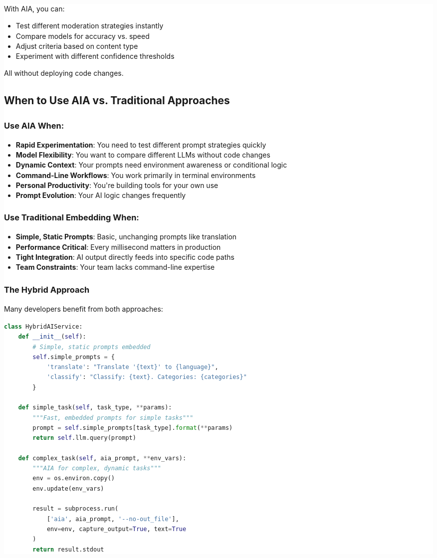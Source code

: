 With AIA, you can:
- Test different moderation strategies instantly
- Compare models for accuracy vs. speed
- Adjust criteria based on content type
- Experiment with different confidence thresholds

All without deploying code changes.

## When to Use AIA vs. Traditional Approaches

### Use AIA When:

- **Rapid Experimentation**: You need to test different prompt strategies quickly
- **Model Flexibility**: You want to compare different LLMs without code changes
- **Dynamic Context**: Your prompts need environment awareness or conditional logic
- **Command-Line Workflows**: You work primarily in terminal environments
- **Personal Productivity**: You're building tools for your own use
- **Prompt Evolution**: Your AI logic changes frequently

### Use Traditional Embedding When:

- **Simple, Static Prompts**: Basic, unchanging prompts like translation
- **Performance Critical**: Every millisecond matters in production
- **Tight Integration**: AI output directly feeds into specific code paths
- **Team Constraints**: Your team lacks command-line expertise

### The Hybrid Approach

Many developers benefit from both approaches:

```python
class HybridAIService:
    def __init__(self):
        # Simple, static prompts embedded
        self.simple_prompts = {
            'translate': "Translate '{text}' to {language}",
            'classify': "Classify: {text}. Categories: {categories}"
        }

    def simple_task(self, task_type, **params):
        """Fast, embedded prompts for simple tasks"""
        prompt = self.simple_prompts[task_type].format(**params)
        return self.llm.query(prompt)

    def complex_task(self, aia_prompt, **env_vars):
        """AIA for complex, dynamic tasks"""
        env = os.environ.copy()
        env.update(env_vars)

        result = subprocess.run(
            ['aia', aia_prompt, '--no-out_file'],
            env=env, capture_output=True, text=True
        )
        return result.stdout
```
